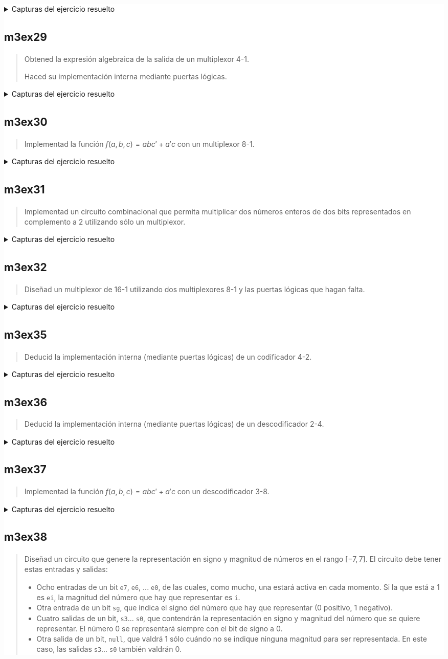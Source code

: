 <details><summary>Capturas del ejercicio resuelto</summary></details>

## m3ex29

>Obtened la expresión algebraica de la salida de un multiplexor 4-1.
>
>Haced su implementación interna mediante puertas lógicas.

<details><summary>Capturas del ejercicio resuelto</summary></details>

## m3ex30

>Implementad la función $f(a,b,c) = abc' + a'c$ con un multiplexor 8-1.

<details><summary>Capturas del ejercicio resuelto</summary></details>

## m3ex31

>Implementad un circuito combinacional que permita multiplicar dos números enteros de dos bits representados en complemento a 2 utilizando sólo un multiplexor.

<details><summary>Capturas del ejercicio resuelto</summary></details>

## m3ex32

>Diseñad un multiplexor de 16-1 utilizando dos multiplexores 8-1 y las puertas lógicas que hagan falta.

<details><summary>Capturas del ejercicio resuelto</summary></details>

## m3ex35

>Deducid la implementación interna (mediante puertas lógicas) de un codificador 4-2.

<details><summary>Capturas del ejercicio resuelto</summary></details>

## m3ex36

>Deducid la implementación interna (mediante puertas lógicas) de un descodificador 2-4.

<details><summary>Capturas del ejercicio resuelto</summary></details>

## m3ex37

>Implementad la función $f(a,b,c) = abc' + a'c$ con un descodificador 3-8.

<details><summary>Capturas del ejercicio resuelto</summary></details>

## m3ex38

>Diseñad un circuito que genere la representación en signo y magnitud de números en el rango $[-7,7]$. El circuito debe tener estas entradas y salidas:
>
>- Ocho entradas de un bit `e7`, `e6`, ... `e0`, de las cuales, como mucho, una estará activa en cada momento. Si la que está a 1 es `ei`, la magnitud del número que hay que representar es `i`.
>- Otra entrada de un bit `sg`, que indica el signo del número que hay que representar (0 positivo, 1 negativo).
>- Cuatro salidas de un bit, `s3`... `s0`, que contendrán la representación en signo y magnitud del número que se quiere representar. El número 0 se representará siempre con el bit de signo a 0.
>- Otra salida de un bit, `null`, que valdrá 1 sólo cuándo no se indique ninguna magnitud para ser representada. En este caso, las salidas `s3`... `s0` también valdrán 0.
